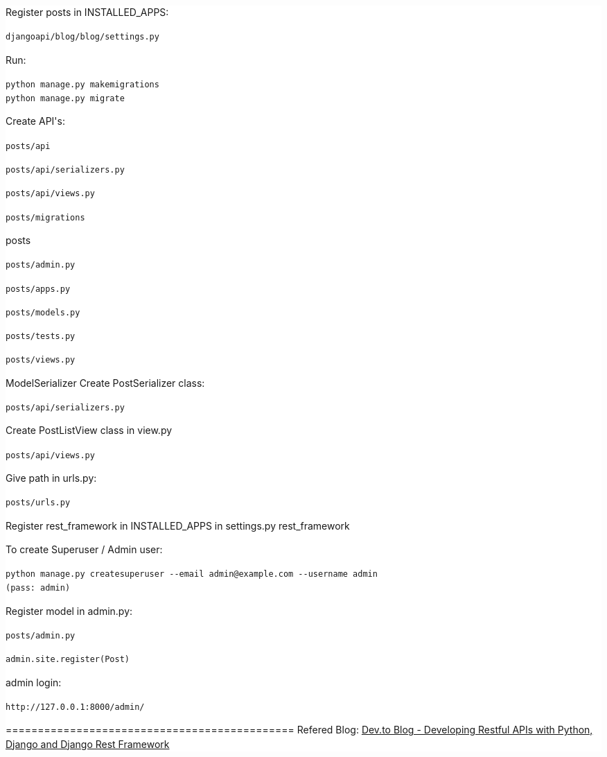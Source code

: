 Register posts in INSTALLED_APPS:

`djangoapi/blog/blog/settings.py`

Run:

    python manage.py makemigrations
    python manage.py migrate

Create API's:

`posts/api`

`posts/api/serializers.py`

`posts/api/views.py`

`posts/migrations`


posts

`posts/admin.py`

`posts/apps.py`

`posts/models.py`

`posts/tests.py`

`posts/views.py`

ModelSerializer Create PostSerializer class:

`posts/api/serializers.py`

Create PostListView class in view.py

`posts/api/views.py`

Give path in urls.py:

`posts/urls.py`

Register rest_framework in INSTALLED_APPS in settings.py rest_framework

To create Superuser / Admin user:

    python manage.py createsuperuser --email admin@example.com --username admin
    (pass: admin)

Register model in admin.py:

`posts/admin.py`

`admin.site.register(Post)`

admin login:

`http://127.0.0.1:8000/admin/`

=============================================
Refered Blog: 
[Dev.to Blog - Developing Restful APIs with Python, Django and Django Rest Framework](https://dev.to/joshuamdeguzman/definitive-guide-developing-restful-apis-using-python-django-and-drf-2h7e)
